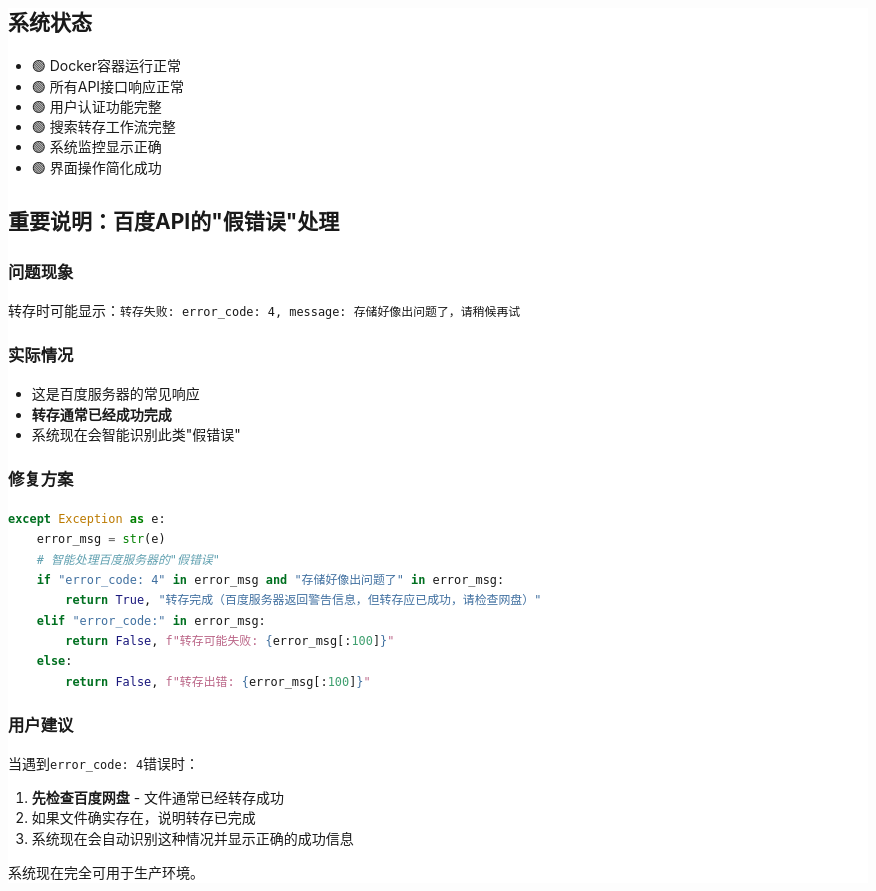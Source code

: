 ## 系统状态

- 🟢 Docker容器运行正常
- 🟢 所有API接口响应正常
- 🟢 用户认证功能完整
- 🟢 搜索转存工作流完整
- 🟢 系统监控显示正确
- 🟢 界面操作简化成功

## 重要说明：百度API的"假错误"处理

### 问题现象
转存时可能显示：`转存失败: error_code: 4, message: 存储好像出问题了，请稍候再试`

### 实际情况
- 这是百度服务器的常见响应
- **转存通常已经成功完成**
- 系统现在会智能识别此类"假错误"

### 修复方案
```python
except Exception as e:
    error_msg = str(e)
    # 智能处理百度服务器的"假错误"
    if "error_code: 4" in error_msg and "存储好像出问题了" in error_msg:
        return True, "转存完成（百度服务器返回警告信息，但转存应已成功，请检查网盘）"
    elif "error_code:" in error_msg:
        return False, f"转存可能失败: {error_msg[:100]}"
    else:
        return False, f"转存出错: {error_msg[:100]}"
```

### 用户建议
当遇到`error_code: 4`错误时：
1. **先检查百度网盘** - 文件通常已经转存成功
2. 如果文件确实存在，说明转存已完成
3. 系统现在会自动识别这种情况并显示正确的成功信息

系统现在完全可用于生产环境。